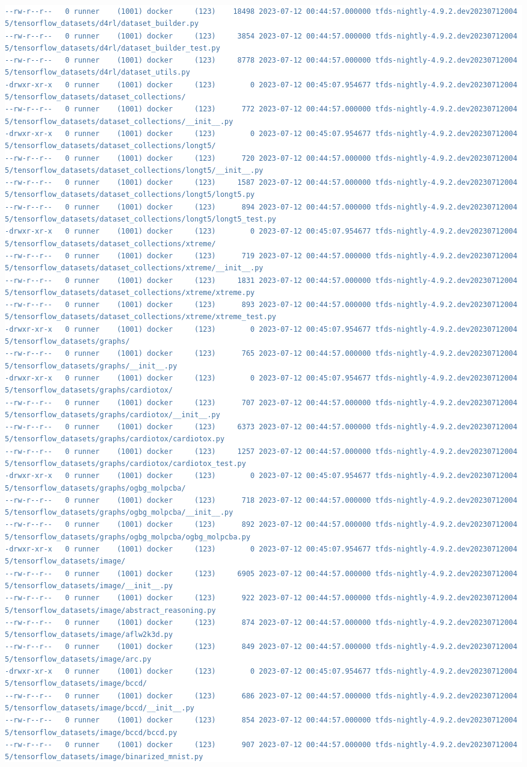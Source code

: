 ```diff
--rw-r--r--   0 runner    (1001) docker     (123)    18498 2023-07-12 00:44:57.000000 tfds-nightly-4.9.2.dev202307120045/tensorflow_datasets/d4rl/dataset_builder.py
--rw-r--r--   0 runner    (1001) docker     (123)     3854 2023-07-12 00:44:57.000000 tfds-nightly-4.9.2.dev202307120045/tensorflow_datasets/d4rl/dataset_builder_test.py
--rw-r--r--   0 runner    (1001) docker     (123)     8778 2023-07-12 00:44:57.000000 tfds-nightly-4.9.2.dev202307120045/tensorflow_datasets/d4rl/dataset_utils.py
-drwxr-xr-x   0 runner    (1001) docker     (123)        0 2023-07-12 00:45:07.954677 tfds-nightly-4.9.2.dev202307120045/tensorflow_datasets/dataset_collections/
--rw-r--r--   0 runner    (1001) docker     (123)      772 2023-07-12 00:44:57.000000 tfds-nightly-4.9.2.dev202307120045/tensorflow_datasets/dataset_collections/__init__.py
-drwxr-xr-x   0 runner    (1001) docker     (123)        0 2023-07-12 00:45:07.954677 tfds-nightly-4.9.2.dev202307120045/tensorflow_datasets/dataset_collections/longt5/
--rw-r--r--   0 runner    (1001) docker     (123)      720 2023-07-12 00:44:57.000000 tfds-nightly-4.9.2.dev202307120045/tensorflow_datasets/dataset_collections/longt5/__init__.py
--rw-r--r--   0 runner    (1001) docker     (123)     1587 2023-07-12 00:44:57.000000 tfds-nightly-4.9.2.dev202307120045/tensorflow_datasets/dataset_collections/longt5/longt5.py
--rw-r--r--   0 runner    (1001) docker     (123)      894 2023-07-12 00:44:57.000000 tfds-nightly-4.9.2.dev202307120045/tensorflow_datasets/dataset_collections/longt5/longt5_test.py
-drwxr-xr-x   0 runner    (1001) docker     (123)        0 2023-07-12 00:45:07.954677 tfds-nightly-4.9.2.dev202307120045/tensorflow_datasets/dataset_collections/xtreme/
--rw-r--r--   0 runner    (1001) docker     (123)      719 2023-07-12 00:44:57.000000 tfds-nightly-4.9.2.dev202307120045/tensorflow_datasets/dataset_collections/xtreme/__init__.py
--rw-r--r--   0 runner    (1001) docker     (123)     1831 2023-07-12 00:44:57.000000 tfds-nightly-4.9.2.dev202307120045/tensorflow_datasets/dataset_collections/xtreme/xtreme.py
--rw-r--r--   0 runner    (1001) docker     (123)      893 2023-07-12 00:44:57.000000 tfds-nightly-4.9.2.dev202307120045/tensorflow_datasets/dataset_collections/xtreme/xtreme_test.py
-drwxr-xr-x   0 runner    (1001) docker     (123)        0 2023-07-12 00:45:07.954677 tfds-nightly-4.9.2.dev202307120045/tensorflow_datasets/graphs/
--rw-r--r--   0 runner    (1001) docker     (123)      765 2023-07-12 00:44:57.000000 tfds-nightly-4.9.2.dev202307120045/tensorflow_datasets/graphs/__init__.py
-drwxr-xr-x   0 runner    (1001) docker     (123)        0 2023-07-12 00:45:07.954677 tfds-nightly-4.9.2.dev202307120045/tensorflow_datasets/graphs/cardiotox/
--rw-r--r--   0 runner    (1001) docker     (123)      707 2023-07-12 00:44:57.000000 tfds-nightly-4.9.2.dev202307120045/tensorflow_datasets/graphs/cardiotox/__init__.py
--rw-r--r--   0 runner    (1001) docker     (123)     6373 2023-07-12 00:44:57.000000 tfds-nightly-4.9.2.dev202307120045/tensorflow_datasets/graphs/cardiotox/cardiotox.py
--rw-r--r--   0 runner    (1001) docker     (123)     1257 2023-07-12 00:44:57.000000 tfds-nightly-4.9.2.dev202307120045/tensorflow_datasets/graphs/cardiotox/cardiotox_test.py
-drwxr-xr-x   0 runner    (1001) docker     (123)        0 2023-07-12 00:45:07.954677 tfds-nightly-4.9.2.dev202307120045/tensorflow_datasets/graphs/ogbg_molpcba/
--rw-r--r--   0 runner    (1001) docker     (123)      718 2023-07-12 00:44:57.000000 tfds-nightly-4.9.2.dev202307120045/tensorflow_datasets/graphs/ogbg_molpcba/__init__.py
--rw-r--r--   0 runner    (1001) docker     (123)      892 2023-07-12 00:44:57.000000 tfds-nightly-4.9.2.dev202307120045/tensorflow_datasets/graphs/ogbg_molpcba/ogbg_molpcba.py
-drwxr-xr-x   0 runner    (1001) docker     (123)        0 2023-07-12 00:45:07.954677 tfds-nightly-4.9.2.dev202307120045/tensorflow_datasets/image/
--rw-r--r--   0 runner    (1001) docker     (123)     6905 2023-07-12 00:44:57.000000 tfds-nightly-4.9.2.dev202307120045/tensorflow_datasets/image/__init__.py
--rw-r--r--   0 runner    (1001) docker     (123)      922 2023-07-12 00:44:57.000000 tfds-nightly-4.9.2.dev202307120045/tensorflow_datasets/image/abstract_reasoning.py
--rw-r--r--   0 runner    (1001) docker     (123)      874 2023-07-12 00:44:57.000000 tfds-nightly-4.9.2.dev202307120045/tensorflow_datasets/image/aflw2k3d.py
--rw-r--r--   0 runner    (1001) docker     (123)      849 2023-07-12 00:44:57.000000 tfds-nightly-4.9.2.dev202307120045/tensorflow_datasets/image/arc.py
-drwxr-xr-x   0 runner    (1001) docker     (123)        0 2023-07-12 00:45:07.954677 tfds-nightly-4.9.2.dev202307120045/tensorflow_datasets/image/bccd/
--rw-r--r--   0 runner    (1001) docker     (123)      686 2023-07-12 00:44:57.000000 tfds-nightly-4.9.2.dev202307120045/tensorflow_datasets/image/bccd/__init__.py
--rw-r--r--   0 runner    (1001) docker     (123)      854 2023-07-12 00:44:57.000000 tfds-nightly-4.9.2.dev202307120045/tensorflow_datasets/image/bccd/bccd.py
--rw-r--r--   0 runner    (1001) docker     (123)      907 2023-07-12 00:44:57.000000 tfds-nightly-4.9.2.dev202307120045/tensorflow_datasets/image/binarized_mnist.py
```